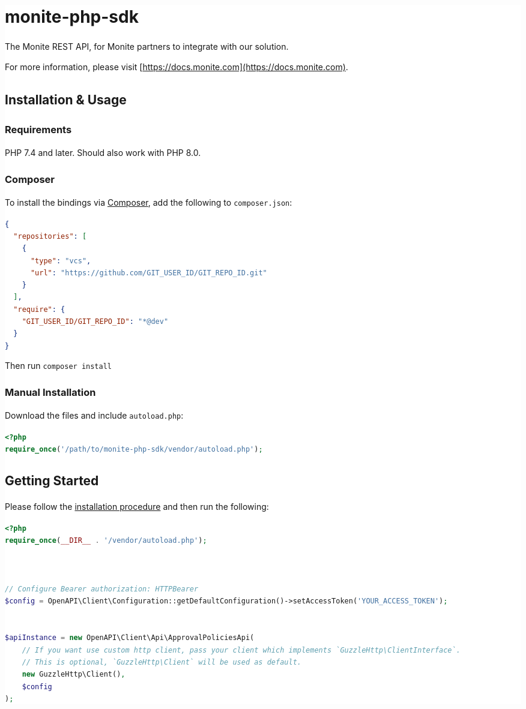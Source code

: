 # monite-php-sdk

The Monite REST API, for Monite partners to integrate with our solution.

For more information, please visit [https://docs.monite.com](https://docs.monite.com).

## Installation & Usage

### Requirements

PHP 7.4 and later.
Should also work with PHP 8.0.

### Composer

To install the bindings via [Composer](https://getcomposer.org/), add the following to `composer.json`:

```json
{
  "repositories": [
    {
      "type": "vcs",
      "url": "https://github.com/GIT_USER_ID/GIT_REPO_ID.git"
    }
  ],
  "require": {
    "GIT_USER_ID/GIT_REPO_ID": "*@dev"
  }
}
```

Then run `composer install`

### Manual Installation

Download the files and include `autoload.php`:

```php
<?php
require_once('/path/to/monite-php-sdk/vendor/autoload.php');
```

## Getting Started

Please follow the [installation procedure](#installation--usage) and then run the following:

```php
<?php
require_once(__DIR__ . '/vendor/autoload.php');



// Configure Bearer authorization: HTTPBearer
$config = OpenAPI\Client\Configuration::getDefaultConfiguration()->setAccessToken('YOUR_ACCESS_TOKEN');


$apiInstance = new OpenAPI\Client\Api\ApprovalPoliciesApi(
    // If you want use custom http client, pass your client which implements `GuzzleHttp\ClientInterface`.
    // This is optional, `GuzzleHttp\Client` will be used as default.
    new GuzzleHttp\Client(),
    $config
);
```